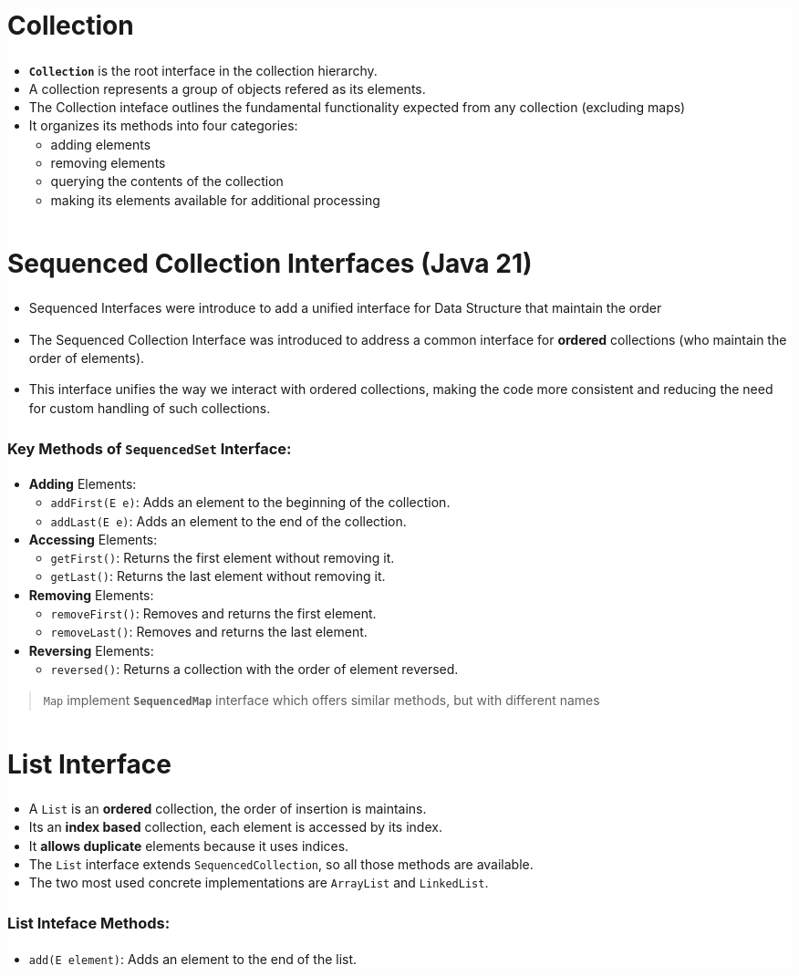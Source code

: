 # Collection 

- **`Collection`** is the root interface in the collection hierarchy.
- A collection represents a group of objects refered as its elements.
- The Collection inteface outlines the fundamental functionality expected from any collection (excluding maps)
- It organizes its methods into four categories:
  - adding elements
  - removing elements
  - querying the contents of the collection
  - making its elements available for additional processing

# Sequenced Collection Interfaces (Java 21)

- Sequenced Interfaces were introduce to add a unified interface for Data Structure that maintain the order


- The Sequenced Collection Interface was introduced to address a common interface for **ordered** collections (who maintain the order of elements).
- This interface unifies the way we interact with ordered collections, making the code more consistent and reducing the need for custom handling of such collections.

### **Key Methods** of **`SequencedSet`** Interface:
- **Adding** Elements:
    - `addFirst(E e)`: Adds an element to the beginning of the collection.
    - `addLast(E e)`: Adds an element to the end of the collection.
- **Accessing** Elements:
    - `getFirst()`: Returns the first element without removing it.
    - `getLast()`: Returns the last element without removing it.
- **Removing** Elements:
    - `removeFirst()`: Removes and returns the first element.
    - `removeLast()`: Removes and returns the last element.
- **Reversing** Elements:
    - `reversed()`: Returns a collection with the order of element reversed.
> `Map` implement **`SequencedMap`** interface which offers similar methods, but with different names

# List Interface

- A `List` is an **ordered** collection, the order of insertion is maintains.
- Its an **index based** collection, each element is accessed by its index.
- It **allows duplicate** elements because it uses indices.
- The `List` interface extends `SequencedCollection`, so all those methods are available.
- The two most used concrete implementations are `ArrayList` and `LinkedList`.

### List Inteface Methods:

- `add(E element)`: Adds an element to the end of the list. 
